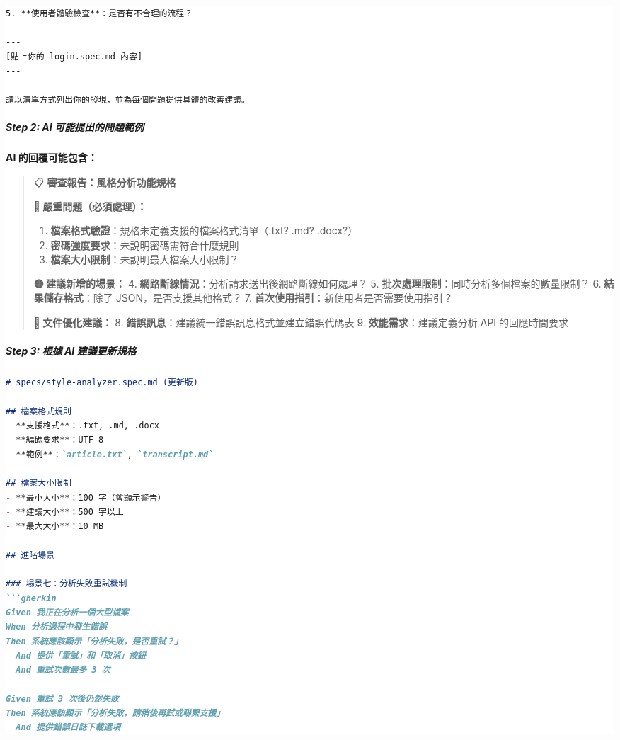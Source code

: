 ```
5. **使用者體驗檢查**：是否有不合理的流程？

---
[貼上你的 login.spec.md 內容]
---

請以清單方式列出你的發現，並為每個問題提供具體的改善建議。
```

##### Step 2: AI 可能提出的問題範例

**AI 的回覆可能包含：**

> 📋 **審查報告：風格分析功能規格**
> 
> **🔴 嚴重問題（必須處理）：**
> 1. **檔案格式驗證**：規格未定義支援的檔案格式清單（.txt? .md? .docx?）
> 2. **密碼強度要求**：未說明密碼需符合什麼規則
> 3. **檔案大小限制**：未說明最大檔案大小限制？
> 
> **🟡 建議新增的場景：**
> 4. **網路斷線情況**：分析請求送出後網路斷線如何處理？
> 5. **批次處理限制**：同時分析多個檔案的數量限制？
> 6. **結果儲存格式**：除了 JSON，是否支援其他格式？
> 7. **首次使用指引**：新使用者是否需要使用指引？
> 
> **🔵 文件優化建議：**
> 8. **錯誤訊息**：建議統一錯誤訊息格式並建立錯誤代碼表
> 9. **效能需求**：建議定義分析 API 的回應時間要求

##### Step 3: 根據 AI 建議更新規格

```markdown
# specs/style-analyzer.spec.md (更新版)

## 檔案格式規則
- **支援格式**：.txt, .md, .docx
- **編碼要求**：UTF-8
- **範例**：`article.txt`, `transcript.md`

## 檔案大小限制
- **最小大小**：100 字（會顯示警告）
- **建議大小**：500 字以上
- **最大大小**：10 MB

## 進階場景

### 場景七：分析失敗重試機制
```gherkin
Given 我正在分析一個大型檔案
When 分析過程中發生錯誤
Then 系統應該顯示「分析失敗，是否重試？」
  And 提供「重試」和「取消」按鈕
  And 重試次數最多 3 次

Given 重試 3 次後仍然失敗
Then 系統應該顯示「分析失敗，請稍後再試或聯繫支援」
  And 提供錯誤日誌下載選項
```
